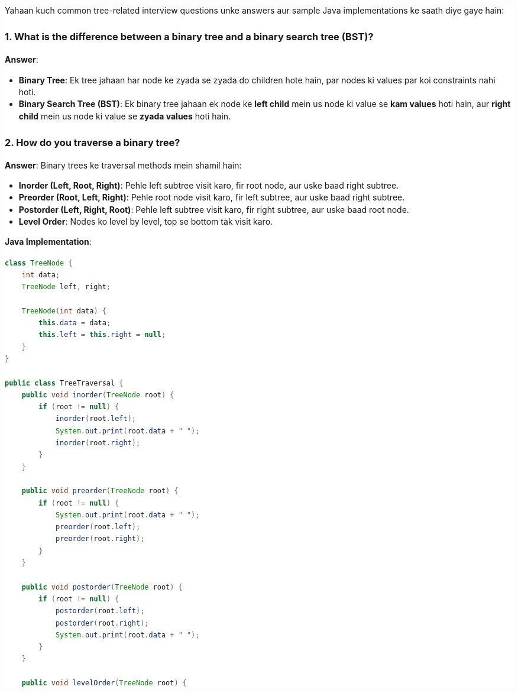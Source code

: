 Yahaan kuch common tree-related interview questions unke answers aur sample Java implementations ke saath diye gaye hain:

### 1\. **What is the difference between a binary tree and a binary search tree (BST)?**

**Answer**:

  * **Binary Tree**: Ek tree jahaan har node ke zyada se zyada do children hote hain, par nodes ki values par koi constraints nahi hoti.
  * **Binary Search Tree (BST)**: Ek binary tree jahaan ek node ke **left child** mein us node ki value se **kam values** hoti hain, aur **right child** mein us node ki value se **zyada values** hoti hain.

### 2\. **How do you traverse a binary tree?**

**Answer**:
Binary trees ke traversal methods mein shamil hain:

  * **Inorder (Left, Root, Right)**: Pehle left subtree visit karo, fir root node, aur uske baad right subtree.
  * **Preorder (Root, Left, Right)**: Pehle root node visit karo, fir left subtree, aur uske baad right subtree.
  * **Postorder (Left, Right, Root)**: Pehle left subtree visit karo, fir right subtree, aur uske baad root node.
  * **Level Order**: Nodes ko level by level, top se bottom tak visit karo.

**Java Implementation**:

```java
class TreeNode {
    int data;
    TreeNode left, right;

    TreeNode(int data) {
        this.data = data;
        this.left = this.right = null;
    }
}

public class TreeTraversal {
    public void inorder(TreeNode root) {
        if (root != null) {
            inorder(root.left);
            System.out.print(root.data + " ");
            inorder(root.right);
        }
    }

    public void preorder(TreeNode root) {
        if (root != null) {
            System.out.print(root.data + " ");
            preorder(root.left);
            preorder(root.right);
        }
    }

    public void postorder(TreeNode root) {
        if (root != null) {
            postorder(root.left);
            postorder(root.right);
            System.out.print(root.data + " ");
        }
    }

    public void levelOrder(TreeNode root) {
```